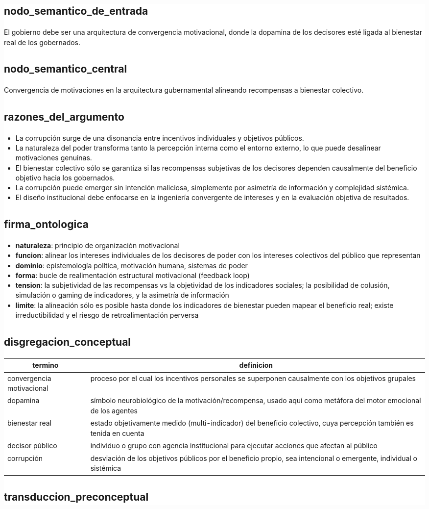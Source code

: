 ## nodo_semantico_de_entrada

El gobierno debe ser una arquitectura de convergencia motivacional, donde la dopamina de los decisores esté ligada al bienestar real de los gobernados.

## nodo_semantico_central

Convergencia de motivaciones en la arquitectura gubernamental alineando recompensas a bienestar colectivo.

## razones_del_argumento

- La corrupción surge de una disonancia entre incentivos individuales y objetivos públicos.
- La naturaleza del poder transforma tanto la percepción interna como el entorno externo, lo que puede desalinear motivaciones genuinas.
- El bienestar colectivo sólo se garantiza si las recompensas subjetivas de los decisores dependen causalmente del beneficio objetivo hacia los gobernados.
- La corrupción puede emerger sin intención maliciosa, simplemente por asimetría de información y complejidad sistémica.
- El diseño institucional debe enfocarse en la ingeniería convergente de intereses y en la evaluación objetiva de resultados.

## firma_ontologica

- **naturaleza**: principio de organización motivacional
- **funcion**: alinear los intereses individuales de los decisores de poder con los intereses colectivos del público que representan
- **dominio**: epistemología política, motivación humana, sistemas de poder
- **forma**: bucle de realimentación estructural motivacional (feedback loop)
- **tension**: la subjetividad de las recompensas vs la objetividad de los indicadores sociales; la posibilidad de colusión, simulación o gaming de indicadores, y la asimetría de información
- **limite**: la alineación sólo es posible hasta donde los indicadores de bienestar pueden mapear el beneficio real; existe irreductibilidad y el riesgo de retroalimentación perversa

## disgregacion_conceptual

| termino | definicion |
| --- | --- |
| convergencia motivacional | proceso por el cual los incentivos personales se superponen causalmente con los objetivos grupales |
| dopamina | símbolo neurobiológico de la motivación/recompensa, usado aquí como metáfora del motor emocional de los agentes |
| bienestar real | estado objetivamente medido (multi-indicador) del beneficio colectivo, cuya percepción también es tenida en cuenta |
| decisor público | individuo o grupo con agencia institucional para ejecutar acciones que afectan al público |
| corrupción | desviación de los objetivos públicos por el beneficio propio, sea intencional o emergente, individual o sistémica |

## transduccion_preconceptual
